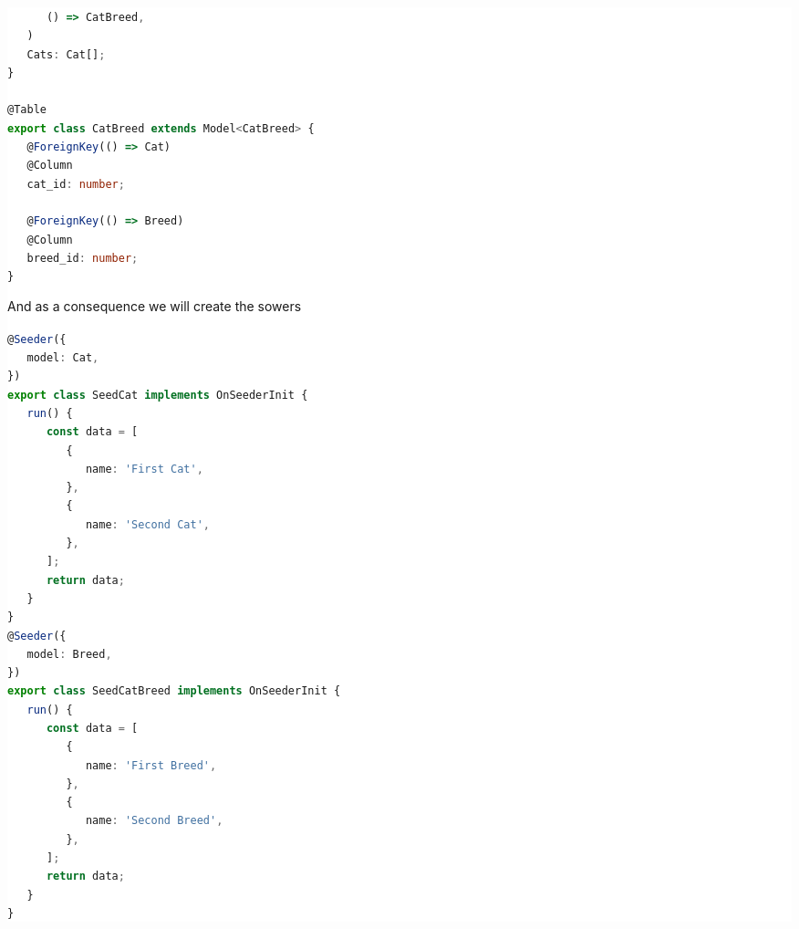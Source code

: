 ```ts
      () => CatBreed,
   )
   Cats: Cat[];
}

@Table
export class CatBreed extends Model<CatBreed> {
   @ForeignKey(() => Cat)
   @Column
   cat_id: number;

   @ForeignKey(() => Breed)
   @Column
   breed_id: number;
}
```

And as a consequence we will create the sowers

```ts
@Seeder({
   model: Cat,
})
export class SeedCat implements OnSeederInit {
   run() {
      const data = [
         {
            name: 'First Cat',
         },
         {
            name: 'Second Cat',
         },
      ];
      return data;
   }
}
@Seeder({
   model: Breed,
})
export class SeedCatBreed implements OnSeederInit {
   run() {
      const data = [
         {
            name: 'First Breed',
         },
         {
            name: 'Second Breed',
         },
      ];
      return data;
   }
}
```
